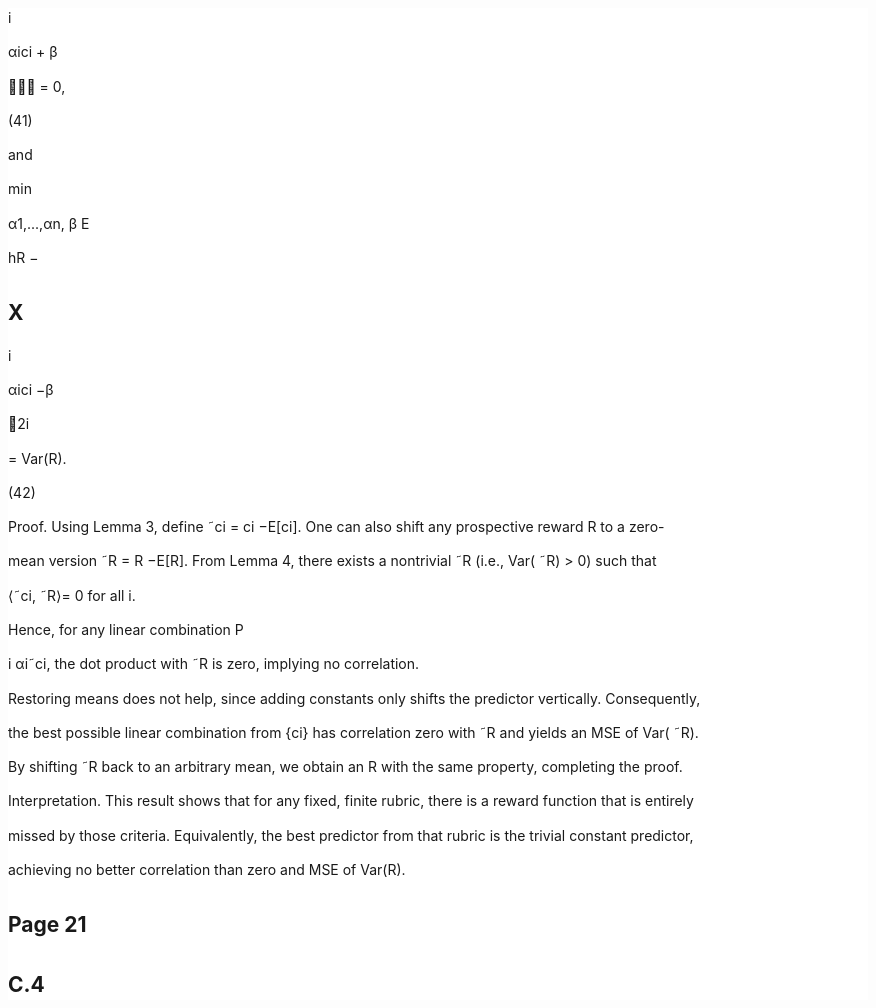 i

αici + β

 = 0,

(41)

and

min

α1,...,αn, β E

h R −

## X

i

αici −β

2i

= Var(R).

(42)

Proof. Using Lemma 3, define ˜ci = ci −E[ci]. One can also shift any prospective reward R to a zero-

mean version ˜R = R −E[R]. From Lemma 4, there exists a nontrivial ˜R (i.e., Var( ˜R) > 0) such that

⟨˜ci, ˜R⟩= 0 for all i.

Hence, for any linear combination P

i αi˜ci, the dot product with ˜R is zero, implying no correlation.

Restoring means does not help, since adding constants only shifts the predictor vertically. Consequently,

the best possible linear combination from {ci} has correlation zero with ˜R and yields an MSE of Var( ˜R).

By shifting ˜R back to an arbitrary mean, we obtain an R with the same property, completing the proof.

Interpretation. This result shows that for any fixed, finite rubric, there is a reward function that is entirely

missed by those criteria. Equivalently, the best predictor from that rubric is the trivial constant predictor,

achieving no better correlation than zero and MSE of Var(R).

## Page 21

## C.4
